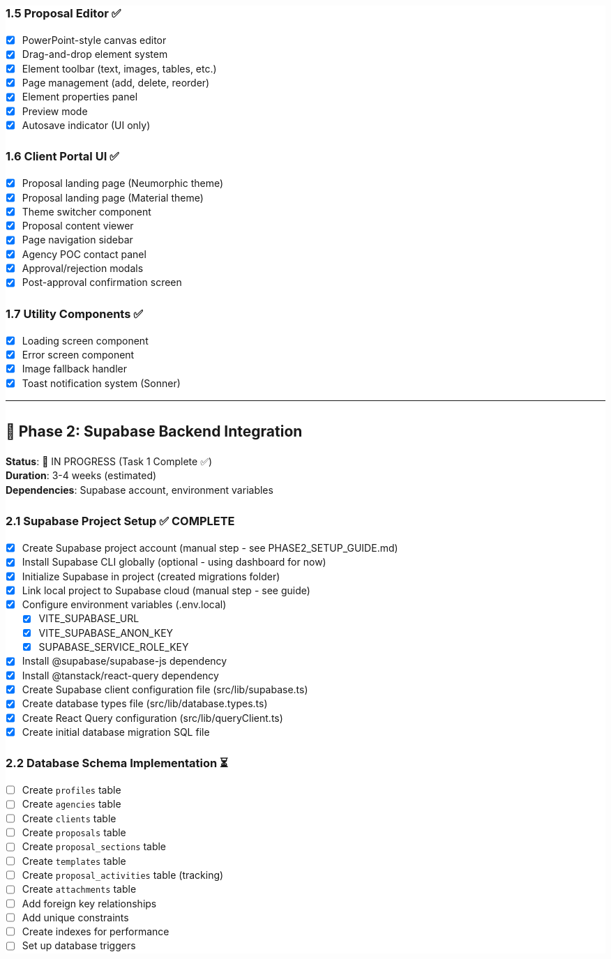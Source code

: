 ### 1.5 Proposal Editor ✅
- [x] PowerPoint-style canvas editor
- [x] Drag-and-drop element system
- [x] Element toolbar (text, images, tables, etc.)
- [x] Page management (add, delete, reorder)
- [x] Element properties panel
- [x] Preview mode
- [x] Autosave indicator (UI only)

### 1.6 Client Portal UI ✅
- [x] Proposal landing page (Neumorphic theme)
- [x] Proposal landing page (Material theme)
- [x] Theme switcher component
- [x] Proposal content viewer
- [x] Page navigation sidebar
- [x] Agency POC contact panel
- [x] Approval/rejection modals
- [x] Post-approval confirmation screen

### 1.7 Utility Components ✅
- [x] Loading screen component
- [x] Error screen component
- [x] Image fallback handler
- [x] Toast notification system (Sonner)

---

## 🔄 Phase 2: Supabase Backend Integration
**Status**: 🚧 IN PROGRESS (Task 1 Complete ✅)  
**Duration**: 3-4 weeks (estimated)  
**Dependencies**: Supabase account, environment variables

### 2.1 Supabase Project Setup ✅ COMPLETE
- [x] Create Supabase project account (manual step - see PHASE2_SETUP_GUIDE.md)
- [x] Install Supabase CLI globally (optional - using dashboard for now)
- [x] Initialize Supabase in project (created migrations folder)
- [x] Link local project to Supabase cloud (manual step - see guide)
- [x] Configure environment variables (.env.local)
  - [x] VITE_SUPABASE_URL
  - [x] VITE_SUPABASE_ANON_KEY
  - [x] SUPABASE_SERVICE_ROLE_KEY
- [x] Install @supabase/supabase-js dependency
- [x] Install @tanstack/react-query dependency
- [x] Create Supabase client configuration file (src/lib/supabase.ts)
- [x] Create database types file (src/lib/database.types.ts)
- [x] Create React Query configuration (src/lib/queryClient.ts)
- [x] Create initial database migration SQL file

### 2.2 Database Schema Implementation ⏳
- [ ] Create `profiles` table
- [ ] Create `agencies` table
- [ ] Create `clients` table
- [ ] Create `proposals` table
- [ ] Create `proposal_sections` table
- [ ] Create `templates` table
- [ ] Create `proposal_activities` table (tracking)
- [ ] Create `attachments` table
- [ ] Add foreign key relationships
- [ ] Add unique constraints
- [ ] Create indexes for performance
- [ ] Set up database triggers